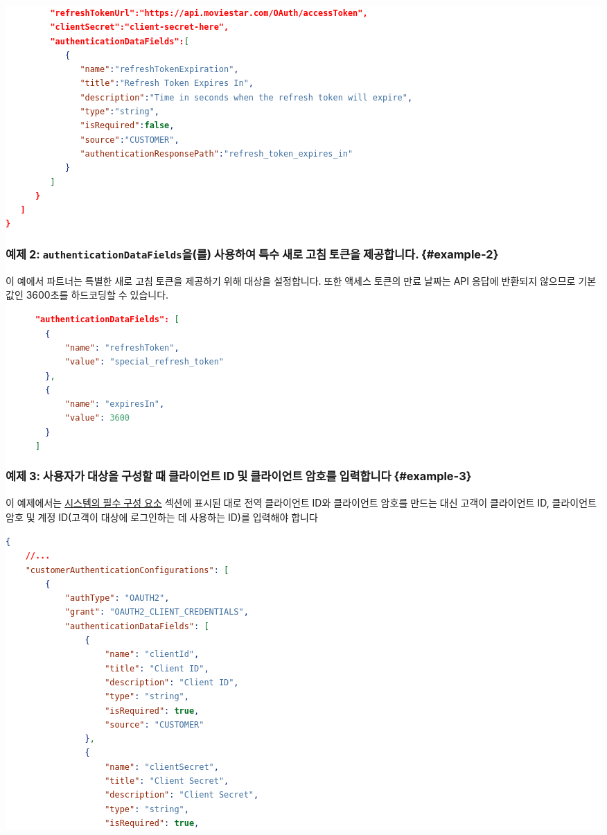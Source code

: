 ```json
         "refreshTokenUrl":"https://api.moviestar.com/OAuth/accessToken",
         "clientSecret":"client-secret-here",
         "authenticationDataFields":[
            {
               "name":"refreshTokenExpiration",
               "title":"Refresh Token Expires In",
               "description":"Time in seconds when the refresh token will expire",
               "type":"string",
               "isRequired":false,
               "source":"CUSTOMER",
               "authenticationResponsePath":"refresh_token_expires_in"
            }
         ]
      }
   ]
}  
```

### 예제 2: `authenticationDataFields`을(를) 사용하여 특수 새로 고침 토큰을 제공합니다. {#example-2}

이 예에서 파트너는 특별한 새로 고침 토큰을 제공하기 위해 대상을 설정합니다. 또한 액세스 토큰의 만료 날짜는 API 응답에 반환되지 않으므로 기본값인 3600초를 하드코딩할 수 있습니다.

```json
      "authenticationDataFields": [
        {
            "name": "refreshToken",
            "value": "special_refresh_token"
        },
        {
            "name": "expiresIn",
            "value": 3600
        } 
      ]
```

### 예제 3: 사용자가 대상을 구성할 때 클라이언트 ID 및 클라이언트 암호를 입력합니다 {#example-3}

이 예제에서는 [시스템의 필수 구성 요소](#prerequisites) 섹션에 표시된 대로 전역 클라이언트 ID와 클라이언트 암호를 만드는 대신 고객이 클라이언트 ID, 클라이언트 암호 및 계정 ID(고객이 대상에 로그인하는 데 사용하는 ID)를 입력해야 합니다

```json
{
    //...
    "customerAuthenticationConfigurations": [
        {
            "authType": "OAUTH2",
            "grant": "OAUTH2_CLIENT_CREDENTIALS",
            "authenticationDataFields": [
                {
                    "name": "clientId",
                    "title": "Client ID",
                    "description": "Client ID",
                    "type": "string",
                    "isRequired": true,
                    "source": "CUSTOMER"
                },
                {
                    "name": "clientSecret",
                    "title": "Client Secret",
                    "description": "Client Secret",
                    "type": "string",
                    "isRequired": true,
```